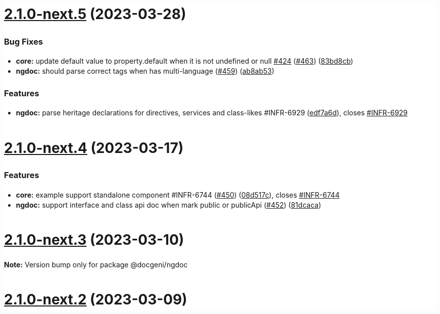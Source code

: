 



# [2.1.0-next.5](https://github.com/docgeni/docgeni/compare/v2.1.0-next.4...v2.1.0-next.5) (2023-03-28)


### Bug Fixes

* **core:** update default value to property.default when it is not undefined or null [#424](https://github.com/docgeni/docgeni/issues/424) ([#463](https://github.com/docgeni/docgeni/issues/463)) ([83bd8cb](https://github.com/docgeni/docgeni/commit/83bd8cb2c0e34a154e73b594bff2f9af27ad3edc))
* **ngdoc:** should parse correct tags when has multi-language ([#459](https://github.com/docgeni/docgeni/issues/459)) ([ab8ab53](https://github.com/docgeni/docgeni/commit/ab8ab533b5c1a4924095615c36bf943a2a1c3de9))


### Features

* **ngdoc:** parse heritage declarations for directives, services and class-likes #INFR-6929 ([edf7a6d](https://github.com/docgeni/docgeni/commit/edf7a6d78f10aaa53625fc4e4a66c40de97d714e)), closes [#INFR-6929](https://github.com/docgeni/docgeni/issues/INFR-6929)





# [2.1.0-next.4](https://github.com/docgeni/docgeni/compare/v2.1.0-next.2...v2.1.0-next.4) (2023-03-17)


### Features

* **core:** example support standalone component #INFR-6744 ([#450](https://github.com/docgeni/docgeni/issues/450)) ([08d517c](https://github.com/docgeni/docgeni/commit/08d517c9d04ad032d15743b0be80fe414b83139d)), closes [#INFR-6744](https://github.com/docgeni/docgeni/issues/INFR-6744)
* **ngdoc:** support interface and class api doc when mark public or publicApi ([#452](https://github.com/docgeni/docgeni/issues/452)) ([81dcaca](https://github.com/docgeni/docgeni/commit/81dcacabb20087862221bf1be1df23244bd99387))





# [2.1.0-next.3](https://github.com/docgeni/docgeni/compare/v2.1.0-next.2...v2.1.0-next.3) (2023-03-10)

**Note:** Version bump only for package @docgeni/ngdoc





# [2.1.0-next.2](https://github.com/docgeni/docgeni/compare/v2.1.0-next.1...v2.1.0-next.2) (2023-03-09)
